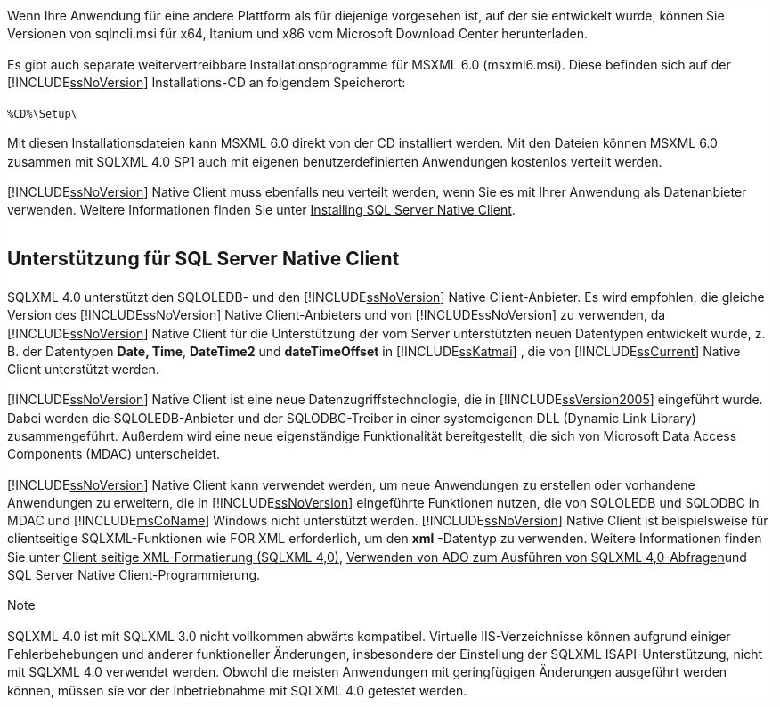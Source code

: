  Wenn Ihre Anwendung für eine andere Plattform als für diejenige vorgesehen ist, auf der sie entwickelt wurde, können Sie Versionen von sqlncli.msi für x64, Itanium und x86 vom Microsoft Download Center herunterladen.  
  
 Es gibt auch separate weitervertreibbare Installationsprogramme für MSXML 6.0 (msxml6.msi). Diese befinden sich auf der [!INCLUDE[ssNoVersion](../../includes/ssnoversion-md.md)] Installations-CD an folgendem Speicherort:  
  
 `%CD%\Setup\`  
  
 Mit diesen Installationsdateien kann MSXML 6.0 direkt von der CD installiert werden. Mit den Dateien können MSXML 6.0 zusammen mit SQLXML 4.0 SP1 auch mit eigenen benutzerdefinierten Anwendungen kostenlos verteilt werden.  
  
 [!INCLUDE[ssNoVersion](../../includes/ssnoversion-md.md)] Native Client muss ebenfalls neu verteilt werden, wenn Sie es mit Ihrer Anwendung als Datenanbieter verwenden. Weitere Informationen finden Sie unter [Installing SQL Server Native Client](../../relational-databases/native-client/applications/installing-sql-server-native-client.md).  
  
## <a name="support-for-sql-server-native-client"></a>Unterstützung für SQL Server Native Client  
 SQLXML 4.0 unterstützt den SQLOLEDB- und den [!INCLUDE[ssNoVersion](../../includes/ssnoversion-md.md)] Native Client-Anbieter. Es wird empfohlen, die gleiche Version des [!INCLUDE[ssNoVersion](../../includes/ssnoversion-md.md)] Native Client-Anbieters und von [!INCLUDE[ssNoVersion](../../includes/ssnoversion-md.md)] zu verwenden, da [!INCLUDE[ssNoVersion](../../includes/ssnoversion-md.md)] Native Client für die Unterstützung der vom Server unterstützten neuen Datentypen entwickelt wurde, z. B. der Datentypen **Date, Time**, **DateTime2** und **dateTimeOffset** in [!INCLUDE[ssKatmai](../../includes/sskatmai-md.md)] , die von [!INCLUDE[ssCurrent](../../includes/sscurrent-md.md)] Native Client unterstützt werden.  
  
 [!INCLUDE[ssNoVersion](../../includes/ssnoversion-md.md)] Native Client ist eine neue Datenzugriffstechnologie, die in [!INCLUDE[ssVersion2005](../../includes/ssversion2005-md.md)] eingeführt wurde. Dabei werden die SQLOLEDB-Anbieter und der SQLODBC-Treiber in einer systemeigenen DLL (Dynamic Link Library) zusammengeführt. Außerdem wird eine neue eigenständige Funktionalität bereitgestellt, die sich von Microsoft Data Access Components (MDAC) unterscheidet.  
  
 [!INCLUDE[ssNoVersion](../../includes/ssnoversion-md.md)] Native Client kann verwendet werden, um neue Anwendungen zu erstellen oder vorhandene Anwendungen zu erweitern, die in [!INCLUDE[ssNoVersion](../../includes/ssnoversion-md.md)] eingeführte Funktionen nutzen, die von SQLOLEDB und SQLODBC in MDAC und [!INCLUDE[msCoName](../../includes/msconame-md.md)] Windows nicht unterstützt werden. [!INCLUDE[ssNoVersion](../../includes/ssnoversion-md.md)] Native Client ist beispielsweise für clientseitige SQLXML-Funktionen wie FOR XML erforderlich, um den **xml** -Datentyp zu verwenden. Weitere Informationen finden Sie unter [Client seitige XML-Formatierung &#40;SQLXML 4,0&#41;](../../relational-databases/sqlxml/formatting/client-side-xml-formatting-sqlxml-4-0.md), [Verwenden von ADO zum Ausführen von SQLXML 4,0-Abfragen](../../relational-databases/sqlxml/using-ado-to-execute-sqlxml-4-0-queries.md)und [SQL Server Native Client-Programmierung](../../relational-databases/native-client/sql-server-native-client-programming.md).  
  
> [!NOTE]  
>  SQLXML 4.0 ist mit SQLXML 3.0 nicht vollkommen abwärts kompatibel. Virtuelle IIS-Verzeichnisse können aufgrund einiger Fehlerbehebungen und anderer funktioneller Änderungen, insbesondere der Einstellung der SQLXML ISAPI-Unterstützung, nicht mit SQLXML 4.0 verwendet werden. Obwohl die meisten Anwendungen mit geringfügigen Änderungen ausgeführt werden können, müssen sie vor der Inbetriebnahme mit SQLXML 4.0 getestet werden.  
  